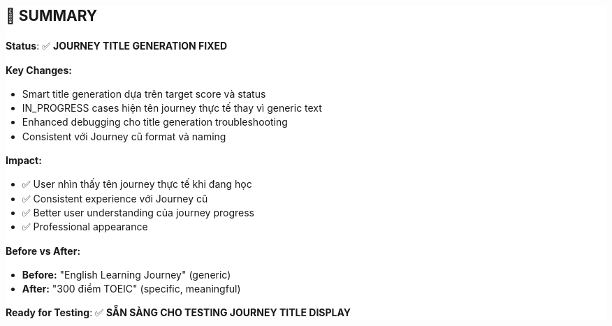 
## 🎉 SUMMARY

**Status**: ✅ **JOURNEY TITLE GENERATION FIXED**

**Key Changes:**
- Smart title generation dựa trên target score và status
- IN_PROGRESS cases hiện tên journey thực tế thay vì generic text
- Enhanced debugging cho title generation troubleshooting
- Consistent với Journey cũ format và naming

**Impact:**
- ✅ User nhìn thấy tên journey thực tế khi đang học
- ✅ Consistent experience với Journey cũ
- ✅ Better user understanding của journey progress
- ✅ Professional appearance

**Before vs After:**
- **Before:** "English Learning Journey" (generic)
- **After:** "300 điểm TOEIC" (specific, meaningful)

**Ready for Testing**: ✅ **SẴN SÀNG CHO TESTING JOURNEY TITLE DISPLAY** 